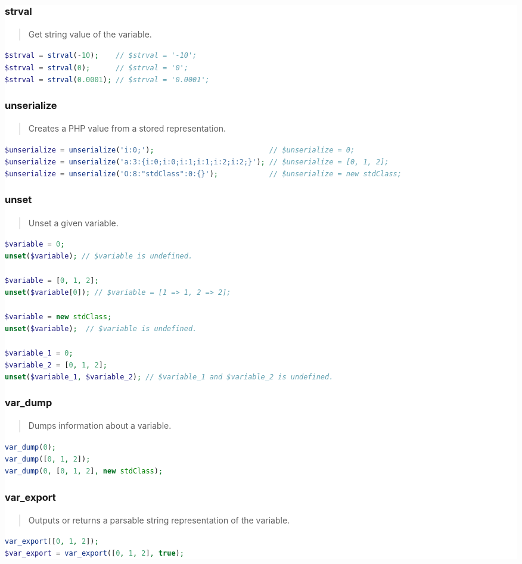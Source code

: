 ### strval

> Get string value of the variable.

```php
$strval = strval(-10);    // $strval = '-10';
$strval = strval(0);      // $strval = '0';
$strval = strval(0.0001); // $strval = '0.0001';
```

### unserialize

> Creates a PHP value from a stored representation.

```php
$unserialize = unserialize('i:0;');                           // $unserialize = 0;
$unserialize = unserialize('a:3:{i:0;i:0;i:1;i:1;i:2;i:2;}'); // $unserialize = [0, 1, 2];
$unserialize = unserialize('O:8:"stdClass":0:{}');            // $unserialize = new stdClass;
```

### unset

> Unset a given variable.

```php
$variable = 0;
unset($variable); // $variable is undefined.

$variable = [0, 1, 2];
unset($variable[0]); // $variable = [1 => 1, 2 => 2];

$variable = new stdClass;
unset($variable);  // $variable is undefined.

$variable_1 = 0;
$variable_2 = [0, 1, 2];
unset($variable_1, $variable_2); // $variable_1 and $variable_2 is undefined.
```

### var_dump

> Dumps information about a variable.

```php
var_dump(0);
var_dump([0, 1, 2]);
var_dump(0, [0, 1, 2], new stdClass);
```

### var_export

> Outputs or returns a parsable string representation of the variable.

```php
var_export([0, 1, 2]);
$var_export = var_export([0, 1, 2], true);
```